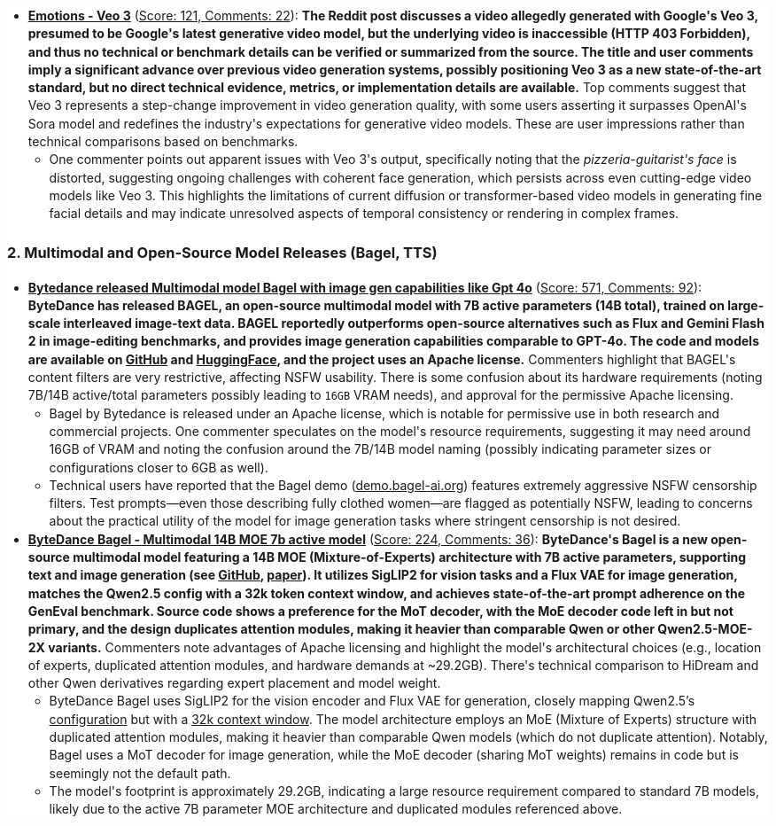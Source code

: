 - [**Emotions - Veo 3**](https://v.redd.it/1ip8tgf9362f1) ([Score: 121, Comments: 22](https://www.reddit.com/r/aivideo/comments/1ks37es/emotions_veo_3/)): **The Reddit post discusses a video allegedly generated with Google's Veo 3, presumed to be Google's latest generative video model, but the underlying video is inaccessible (HTTP 403 Forbidden), and thus no technical or benchmark details can be verified or summarized from the source. The title and user comments imply a significant advance over previous video generation systems, possibly positioning Veo 3 as a new state-of-the-art standard, but no direct technical evidence, metrics, or implementation details are available.** Top comments suggest that Veo 3 represents a step-change improvement in video generation quality, with some users asserting it surpasses OpenAI's Sora model and redefines the industry's expectations for generative video models. These are user impressions rather than technical comparisons based on benchmarks.
    - One commenter points out apparent issues with Veo 3's output, specifically noting that the *pizzeria-guitarist's face* is distorted, suggesting ongoing challenges with coherent face generation, which persists across even cutting-edge video models like Veo 3. This highlights the limitations of current diffusion or transformer-based video models in generating fine facial details and may indicate unresolved aspects of temporal consistency or rendering in complex frames.

### 2. Multimodal and Open-Source Model Releases (Bagel, TTS)

- [**Bytedance released Multimodal model Bagel with image gen capabilities like Gpt 4o**](https://www.reddit.com/gallery/1krnolw) ([Score: 571, Comments: 92](https://www.reddit.com/r/StableDiffusion/comments/1krnolw/bytedance_released_multimodal_model_bagel_with/)): **ByteDance has released BAGEL, an open-source multimodal model with 7B active parameters (14B total), trained on large-scale interleaved image-text data. BAGEL reportedly outperforms open-source alternatives such as Flux and Gemini Flash 2 in image-editing benchmarks, and provides image generation capabilities comparable to GPT-4o. The code and models are available on [GitHub](https://github.com/ByteDance-Seed/Bagel) and [HuggingFace](https://huggingface.co/ByteDance-Seed/BAGEL-7B-MoT), and the project uses an Apache license.** Commenters highlight that BAGEL's content filters are very restrictive, affecting NSFW usability. There is some confusion about its hardware requirements (noting 7B/14B active/total parameters possibly leading to `16GB` VRAM needs), and approval for the permissive Apache licensing.
    - Bagel by Bytedance is released under an Apache license, which is notable for permissive use in both research and commercial projects. One commenter speculates on the model's resource requirements, suggesting it may need around 16GB of VRAM and noting the confusion around the 7B/14B model naming (possibly indicating parameter sizes or configurations closer to 6GB as well).
    - Technical users have reported that the Bagel demo ([demo.bagel-ai.org](http://demo.bagel-ai.org/)) features extremely aggressive NSFW censorship filters. Test prompts—even those describing fully clothed women—are flagged as potentially NSFW, leading to concerns about the practical utility of the model for image generation tasks where stringent censorship is not desired.
- [**ByteDance Bagel - Multimodal 14B MOE 7b active model**](https://www.reddit.com/r/StableDiffusion/comments/1krmrd7/bytedance_bagel_multimodal_14b_moe_7b_active_model/) ([Score: 224, Comments: 36](https://www.reddit.com/r/StableDiffusion/comments/1krmrd7/bytedance_bagel_multimodal_14b_moe_7b_active_model/)): **ByteDance's Bagel is a new open-source multimodal model featuring a 14B MOE (Mixture-of-Experts) architecture with 7B active parameters, supporting text and image generation (see [GitHub](https://github.com/ByteDance-Seed/Bagel), [paper](https://arxiv.org/abs/2505.14683)). It utilizes SigLIP2 for vision tasks and a Flux VAE for image generation, matches the Qwen2.5 config with a 32k token context window, and achieves state-of-the-art prompt adherence on the GenEval benchmark. Source code shows a preference for the MoT decoder, with the MoE decoder code left in but not primary, and the design duplicates attention modules, making it heavier than comparable Qwen or other Qwen2.5-MOE-2X variants.** Commenters note advantages of Apache licensing and highlight the model's architectural choices (e.g., location of experts, duplicated attention modules, and hardware demands at ~29.2GB). There's technical comparison to HiDream and other Qwen derivatives regarding expert placement and model weight.
    - ByteDance Bagel uses SigLIP2 for the vision encoder and Flux VAE for generation, closely mapping Qwen2.5’s [configuration](https://huggingface.co/Qwen/Qwen2.5-7B/blob/main/config.json) but with a [32k context window](https://huggingface.co/ByteDance-Seed/BAGEL-7B-MoT/blob/main/llm_config.json). The model architecture employs an MoE (Mixture of Experts) structure with duplicated attention modules, making it heavier than comparable Qwen models (which do not duplicate attention). Notably, Bagel uses a MoT decoder for image generation, while the MoE decoder (sharing MoT weights) remains in code but is seemingly not the default path.
    - The model's footprint is approximately 29.2GB, indicating a large resource requirement compared to standard 7B models, likely due to the active 7B parameter MOE architecture and duplicated modules referenced above.